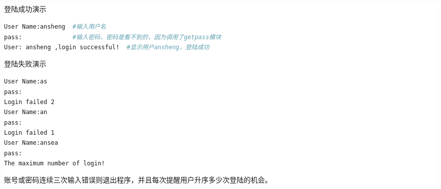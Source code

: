 登陆成功演示

```bash
User Name:ansheng  #输入用户名
pass:              #输入密码，密码是看不到的，因为调用了getpass模块
User: ansheng ,login successful!  #显示用户ansheng，登陆成功
```

登陆失败演示

```bash
User Name:as
pass:
Login failed 2
User Name:an
pass:
Login failed 1
User Name:ansea
pass:
The maximum number of login!
```

账号或密码连续三次输入错误则退出程序，并且每次提醒用户升序多少次登陆的机会。
